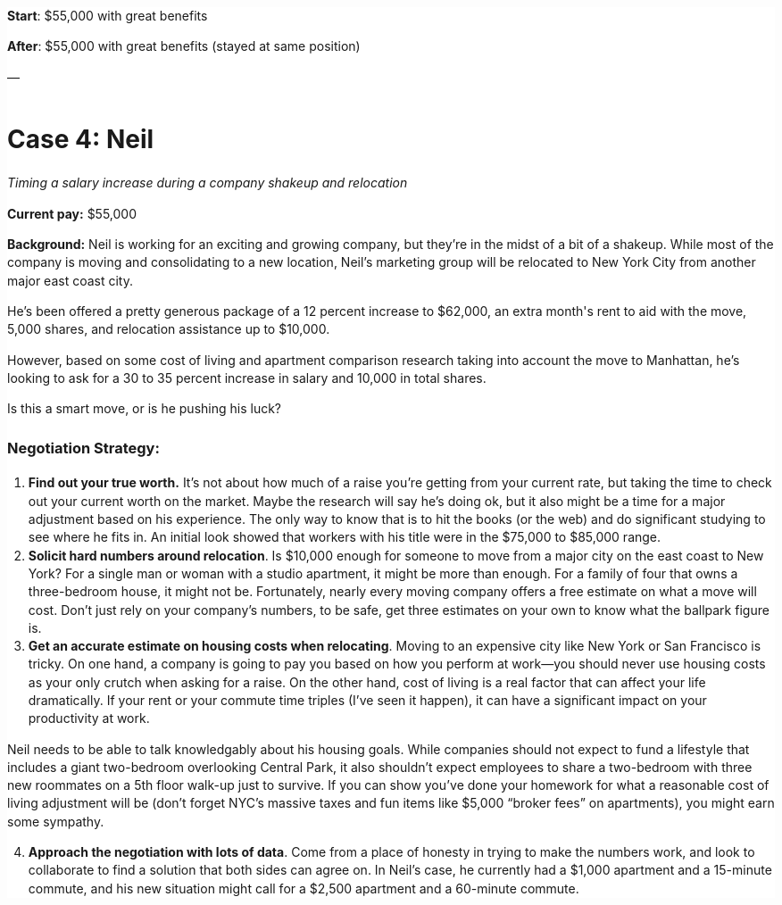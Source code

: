 **Start**: $55,000 with great benefits

**After**: $55,000 with great benefits (stayed at same position)

—

# Case 4: Neil

_Timing a salary increase during a company shakeup and relocation_

**Current pay:** $55,000

**Background:** Neil is working for an exciting and growing company, but they’re in the midst of a bit of a shakeup. While most of the company is moving and consolidating to a new location, Neil’s marketing group will be relocated to New York City from another major east coast city.

He’s been offered a pretty generous package of a 12 percent increase to $62,000, an extra month's rent to aid with the move, 5,000 shares, and relocation assistance up to $10,000.

However, based on some cost of living and apartment comparison research taking into account the move to Manhattan, he’s looking to ask for a 30 to 35 percent increase in salary and 10,000 in total shares.

Is this a smart move, or is he pushing his luck?

### **Negotiation Strategy:**

  1. **Find out your true worth.** It’s not about how much of a raise you’re getting from your current rate, but taking the time to check out your current worth on the market. Maybe the research will say he’s doing ok, but it also might be a time for a major adjustment based on his experience. The only way to know that is to hit the books (or the web) and do significant studying to see where he fits in. An initial look showed that workers with his title were in the $75,000 to $85,000 range.
  2. **Solicit hard numbers around relocation**. Is $10,000 enough for someone to move from a major city on the east coast to New York? For a single man or woman with a studio apartment, it might be more than enough. For a family of four that owns a three-bedroom house, it might not be. Fortunately, nearly every moving company offers a free estimate on what a move will cost. Don’t just rely on your company’s numbers, to be safe, get three estimates on your own to know what the ballpark figure is.
  3. **Get an accurate estimate on housing costs when relocating**. Moving to an expensive city like New York or San Francisco is tricky. On one hand, a company is going to pay you based on how you perform at work—you should never use housing costs as your only crutch when asking for a raise. On the other hand, cost of living is a real factor that can affect your life dramatically. If your rent or your commute time triples (I’ve seen it happen), it can have a significant impact on your productivity at work. 

Neil needs to be able to talk knowledgably about his housing goals. While companies should not expect to fund a lifestyle that includes a giant two-bedroom overlooking Central Park, it also shouldn’t expect employees to share a two-bedroom with three new roommates on a 5th floor walk-up just to survive. If you can show you’ve done your homework for what a reasonable cost of living adjustment will be (don’t forget NYC’s massive taxes and fun items like $5,000 “broker fees” on apartments), you might earn some sympathy.

  4. **Approach the negotiation with lots of data**. Come from a place of honesty in trying to make the numbers work, and look to collaborate to find a solution that both sides can agree on. In Neil’s case, he currently had a $1,000 apartment and a 15-minute commute, and his new situation might call for a $2,500 apartment and a 60-minute commute.
